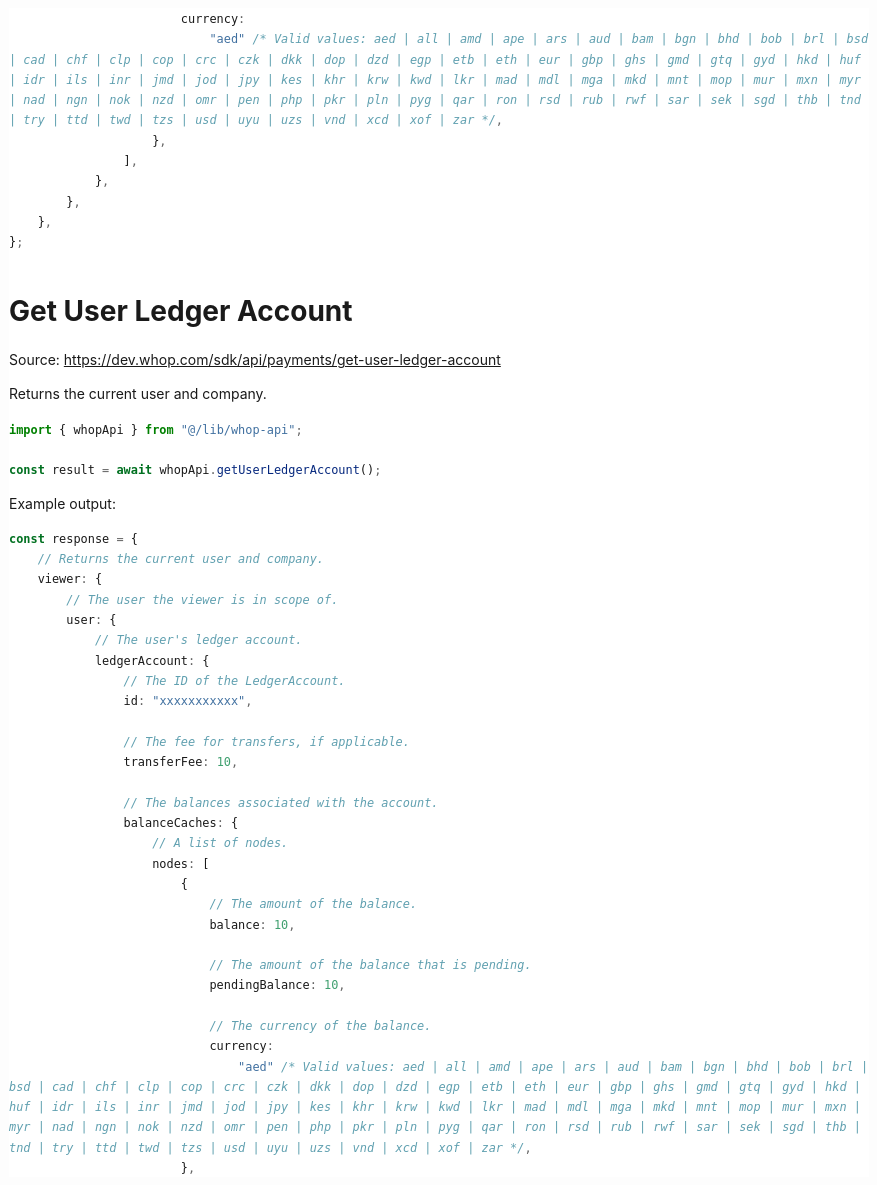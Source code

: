 ```typescript
						currency:
							"aed" /* Valid values: aed | all | amd | ape | ars | aud | bam | bgn | bhd | bob | brl | bsd | cad | chf | clp | cop | crc | czk | dkk | dop | dzd | egp | etb | eth | eur | gbp | ghs | gmd | gtq | gyd | hkd | huf | idr | ils | inr | jmd | jod | jpy | kes | khr | krw | kwd | lkr | mad | mdl | mga | mkd | mnt | mop | mur | mxn | myr | nad | ngn | nok | nzd | omr | pen | php | pkr | pln | pyg | qar | ron | rsd | rub | rwf | sar | sek | sgd | thb | tnd | try | ttd | twd | tzs | usd | uyu | uzs | vnd | xcd | xof | zar */,
					},
				],
			},
		},
	},
};

```


# Get User Ledger Account
Source: https://dev.whop.com/sdk/api/payments/get-user-ledger-account

Returns the current user and company.

```typescript
import { whopApi } from "@/lib/whop-api";

const result = await whopApi.getUserLedgerAccount();

```

Example output:

```typescript
const response = {
	// Returns the current user and company.
	viewer: {
		// The user the viewer is in scope of.
		user: {
			// The user's ledger account.
			ledgerAccount: {
				// The ID of the LedgerAccount.
				id: "xxxxxxxxxxx",

				// The fee for transfers, if applicable.
				transferFee: 10,

				// The balances associated with the account.
				balanceCaches: {
					// A list of nodes.
					nodes: [
						{
							// The amount of the balance.
							balance: 10,

							// The amount of the balance that is pending.
							pendingBalance: 10,

							// The currency of the balance.
							currency:
								"aed" /* Valid values: aed | all | amd | ape | ars | aud | bam | bgn | bhd | bob | brl | bsd | cad | chf | clp | cop | crc | czk | dkk | dop | dzd | egp | etb | eth | eur | gbp | ghs | gmd | gtq | gyd | hkd | huf | idr | ils | inr | jmd | jod | jpy | kes | khr | krw | kwd | lkr | mad | mdl | mga | mkd | mnt | mop | mur | mxn | myr | nad | ngn | nok | nzd | omr | pen | php | pkr | pln | pyg | qar | ron | rsd | rub | rwf | sar | sek | sgd | thb | tnd | try | ttd | twd | tzs | usd | uyu | uzs | vnd | xcd | xof | zar */,
						},
```